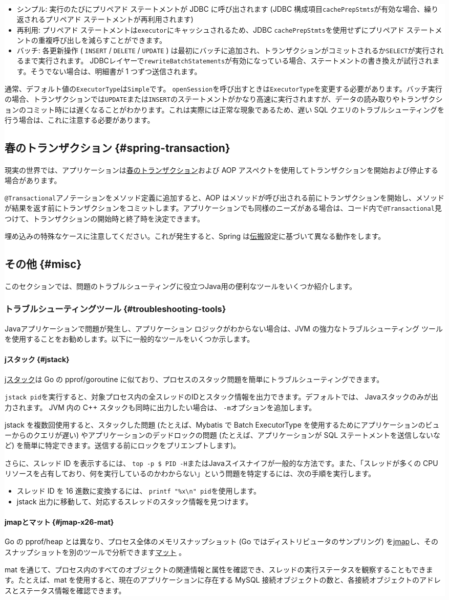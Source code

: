 -   シンプル: 実行のたびにプリペアド ステートメントが JDBC に呼び出されます (JDBC 構成項目`cachePrepStmts`が有効な場合、繰り返されるプリペアド ステートメントが再利用されます)
-   再利用: プリペアド ステートメントは`executor`にキャッシュされるため、JDBC `cachePrepStmts`を使用せずにプリペアド ステートメントの重複呼び出しを減らすことができます。
-   バッチ: 各更新操作 ( `INSERT` / `DELETE` / `UPDATE` ) は最初にバッチに追加され、トランザクションがコミットされるか`SELECT`が実行されるまで実行されます。 JDBCレイヤーで`rewriteBatchStatements`が有効になっている場合、ステートメントの書き換えが試行されます。そうでない場合は、明細書が 1 つずつ送信されます。

通常、デフォルト値の`ExecutorType`は`Simple`です。 `openSession`を呼び出すときは`ExecutorType`を変更する必要があります。バッチ実行の場合、トランザクションでは`UPDATE`または`INSERT`のステートメントがかなり高速に実行されますが、データの読み取りやトランザクションのコミット時には遅くなることがわかります。これは実際には正常な現象であるため、遅い SQL クエリのトラブルシューティングを行う場合は、これに注意する必要があります。

## 春のトランザクション {#spring-transaction}

現実の世界では、アプリケーションは[春のトランザクション](https://docs.spring.io/spring/docs/4.2.x/spring-framework-reference/html/transaction.html)および AOP アスペクトを使用してトランザクションを開始および停止する場合があります。

`@Transactional`アノテーションをメソッド定義に追加すると、AOP はメソッドが呼び出される前にトランザクションを開始し、メソッドが結果を返す前にトランザクションをコミットします。アプリケーションでも同様のニーズがある場合は、コード内で`@Transactional`見つけて、トランザクションの開始時と終了時を決定できます。

埋め込みの特殊なケースに注意してください。これが発生すると、Spring は[伝搬](https://docs.spring.io/spring-framework/docs/current/javadoc-api/org/springframework/transaction/annotation/Propagation.html)設定に基づいて異なる動作をします。

## その他 {#misc}

このセクションでは、問題のトラブルシューティングに役立つJava用の便利なツールをいくつか紹介します。

### トラブルシューティングツール {#troubleshooting-tools}

Javaアプリケーションで問題が発生し、アプリケーション ロジックがわからない場合は、JVM の強力なトラブルシューティング ツールを使用することをお勧めします。以下に一般的なツールをいくつか示します。

#### jスタック {#jstack}

[jスタック](https://docs.oracle.com/javase/7/docs/technotes/tools/share/jstack.html)は Go の pprof/goroutine に似ており、プロセスのスタック問題を簡単にトラブルシューティングできます。

`jstack pid`を実行すると、対象プロセス内の全スレッドのIDとスタック情報を出力できます。デフォルトでは、 Javaスタックのみが出力されます。 JVM 内の C++ スタックも同時に出力したい場合は、 `-m`オプションを追加します。

jstack を複数回使用すると、スタックした問題 (たとえば、Mybatis で Batch ExecutorType を使用するためにアプリケーションのビューからのクエリが遅い) やアプリケーションのデッドロックの問題 (たとえば、アプリケーションが SQL ステートメントを送信しないなど) を簡単に特定できます。送信する前にロックをプリエンプトします)。

さらに、スレッド ID を表示するには、 `top -p $ PID -H`またはJavaスイスナイフが一般的な方法です。また、「スレッドが多くの CPU リソースを占有しており、何を実行しているのかわからない」という問題を特定するには、次の手順を実行します。

-   スレッド ID を 16 進数に変換するには、 `printf "%x\n" pid`を使用します。
-   jstack 出力に移動して、対応するスレッドのスタック情報を見つけます。

#### jmapとマット {#jmap-x26-mat}

Go の pprof/heap とは異なり、プロセス全体のメモリスナップショット (Go ではディストリビュータのサンプリング) を[jmap](https://docs.oracle.com/javase/7/docs/technotes/tools/share/jmap.html)し、そのスナップショットを別のツールで分析できます[マット](https://www.eclipse.org/mat/) 。

mat を通じて、プロセス内のすべてのオブジェクトの関連情報と属性を確認でき、スレッドの実行ステータスを観察することもできます。たとえば、mat を使用すると、現在のアプリケーションに存在する MySQL 接続オブジェクトの数と、各接続オブジェクトのアドレスとステータス情報を確認できます。

